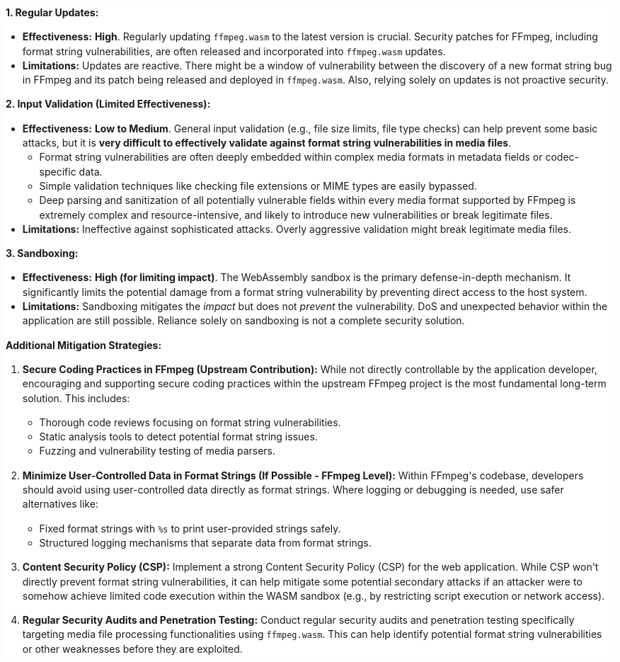 **1. Regular Updates:**

*   **Effectiveness:** **High**.  Regularly updating `ffmpeg.wasm` to the latest version is crucial. Security patches for FFmpeg, including format string vulnerabilities, are often released and incorporated into `ffmpeg.wasm` updates.
*   **Limitations:**  Updates are reactive. There might be a window of vulnerability between the discovery of a new format string bug in FFmpeg and its patch being released and deployed in `ffmpeg.wasm`.  Also, relying solely on updates is not proactive security.

**2. Input Validation (Limited Effectiveness):**

*   **Effectiveness:** **Low to Medium**. General input validation (e.g., file size limits, file type checks) can help prevent some basic attacks, but it is **very difficult to effectively validate against format string vulnerabilities in media files**.
    *   Format string vulnerabilities are often deeply embedded within complex media formats in metadata fields or codec-specific data.
    *   Simple validation techniques like checking file extensions or MIME types are easily bypassed.
    *   Deep parsing and sanitization of all potentially vulnerable fields within every media format supported by FFmpeg is extremely complex and resource-intensive, and likely to introduce new vulnerabilities or break legitimate files.
*   **Limitations:**  Ineffective against sophisticated attacks.  Overly aggressive validation might break legitimate media files.

**3. Sandboxing:**

*   **Effectiveness:** **High (for limiting impact)**. The WebAssembly sandbox is the primary defense-in-depth mechanism. It significantly limits the potential damage from a format string vulnerability by preventing direct access to the host system.
*   **Limitations:**  Sandboxing mitigates the *impact* but does not *prevent* the vulnerability.  DoS and unexpected behavior within the application are still possible.  Reliance solely on sandboxing is not a complete security solution.

**Additional Mitigation Strategies:**

1.  **Secure Coding Practices in FFmpeg (Upstream Contribution):**  While not directly controllable by the application developer, encouraging and supporting secure coding practices within the upstream FFmpeg project is the most fundamental long-term solution. This includes:
    *   Thorough code reviews focusing on format string vulnerabilities.
    *   Static analysis tools to detect potential format string issues.
    *   Fuzzing and vulnerability testing of media parsers.

2.  **Minimize User-Controlled Data in Format Strings (If Possible - FFmpeg Level):**  Within FFmpeg's codebase, developers should avoid using user-controlled data directly as format strings.  Where logging or debugging is needed, use safer alternatives like:
    *   Fixed format strings with `%s` to print user-provided strings safely.
    *   Structured logging mechanisms that separate data from format strings.

3.  **Content Security Policy (CSP):** Implement a strong Content Security Policy (CSP) for the web application. While CSP won't directly prevent format string vulnerabilities, it can help mitigate some potential secondary attacks if an attacker were to somehow achieve limited code execution within the WASM sandbox (e.g., by restricting script execution or network access).

4.  **Regular Security Audits and Penetration Testing:** Conduct regular security audits and penetration testing specifically targeting media file processing functionalities using `ffmpeg.wasm`. This can help identify potential format string vulnerabilities or other weaknesses before they are exploited.
